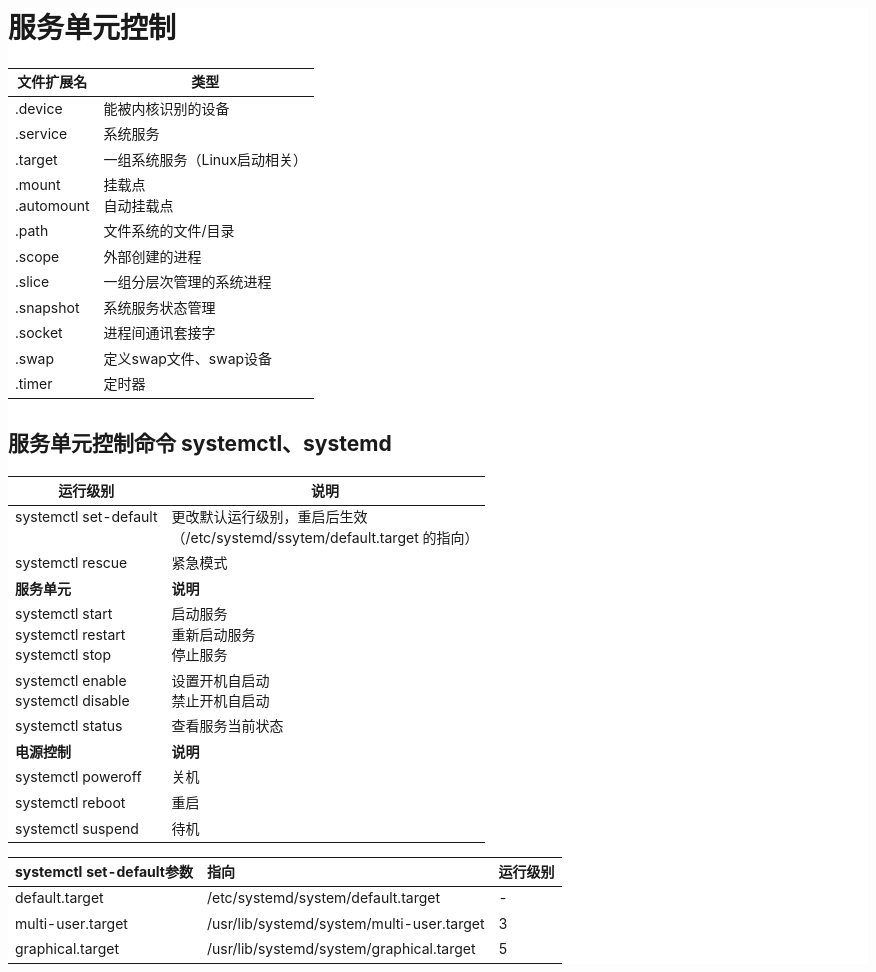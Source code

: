 # 服务单元控制

| 文件扩展名               | 类型                          |
| ------------------------ | ----------------------------- |
| \.device                 | 能被内核识别的设备            |
| \.service                | 系统服务                      |
| \.target                 | 一组系统服务（Linux启动相关） |
| \.mount<br />\.automount | 挂载点<br />自动挂载点        |
| \.path                   | 文件系统的文件/目录           |
| \.scope                  | 外部创建的进程                |
| \.slice                  | 一组分层次管理的系统进程      |
| \.snapshot               | 系统服务状态管理              |
| \.socket                 | 进程间通讯套接字              |
| \.swap                   | 定义swap文件、swap设备        |
| \.timer                  | 定时器                        |

## 服务单元控制命令 systemctl、systemd

| **运行级别**                                               | **说明**                                                     |
| ---------------------------------------------------------- | ------------------------------------------------------------ |
| systemctl set-default                                      | 更改默认运行级别，重启后生效<br />（/etc/systemd/ssytem/default.target 的指向） |
| systemctl rescue                                           | 紧急模式                                                     |
| **服务单元**                                               | **说明**                                                     |
| systemctl start<br />systemctl restart<br />systemctl stop | 启动服务<br />重新启动服务<br />停止服务                     |
| systemctl enable<br />systemctl disable                    | 设置开机自启动<br />禁止开机自启动                           |
| systemctl status                                           | 查看服务当前状态                                             |
| **电源控制**                                               | **说明**                                                     |
| systemctl poweroff                                         | 关机                                                         |
| systemctl reboot                                           | 重启                                                         |
| systemctl suspend                                          | 待机                                                         |

| systemctl set-default参数 | 指向                                      | 运行级别 |
| :------------------------ | :---------------------------------------- | :------- |
| default.target            | /etc/systemd/system/default.target        | -        |
| multi-user.target         | /usr/lib/systemd/system/multi-user.target | 3        |
| graphical.target          | /usr/lib/systemd/system/graphical.target  | 5        |
